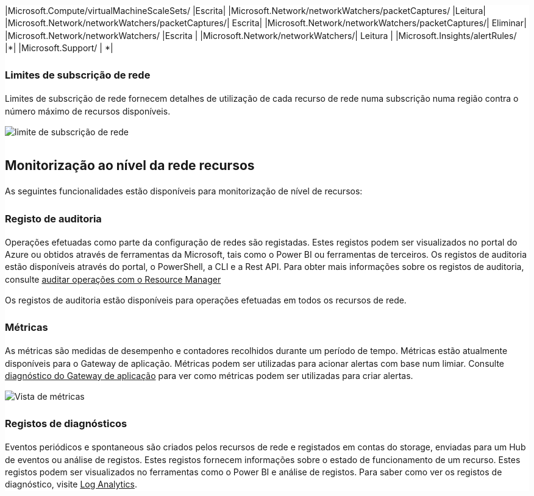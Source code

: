 |Microsoft.Compute/virtualMachineScaleSets/ |Escrita|
|Microsoft.Network/networkWatchers/packetCaptures/ |Leitura|
|Microsoft.Network/networkWatchers/packetCaptures/| Escrita|
|Microsoft.Network/networkWatchers/packetCaptures/| Eliminar|
|Microsoft.Network/networkWatchers/ |Escrita |
|Microsoft.Network/networkWatchers/| Leitura |
|Microsoft.Insights/alertRules/ |*|
|Microsoft.Support/ | *|

### <a name="network-subscription-limits"></a>Limites de subscrição de rede

Limites de subscrição de rede fornecem detalhes de utilização de cada recurso de rede numa subscrição numa região contra o número máximo de recursos disponíveis.

![limite de subscrição de rede][nsl]

## <a name="network-resource-level-monitoring"></a>Monitorização ao nível da rede recursos

As seguintes funcionalidades estão disponíveis para monitorização de nível de recursos:

### <a name="audit-log"></a>Registo de auditoria

Operações efetuadas como parte da configuração de redes são registadas. Estes registos podem ser visualizados no portal do Azure ou obtidos através de ferramentas da Microsoft, tais como o Power BI ou ferramentas de terceiros. Os registos de auditoria estão disponíveis através do portal, o PowerShell, a CLI e a Rest API. Para obter mais informações sobre os registos de auditoria, consulte [auditar operações com o Resource Manager](../resource-group-audit.md)

Os registos de auditoria estão disponíveis para operações efetuadas em todos os recursos de rede.

### <a name="metrics"></a>Métricas

As métricas são medidas de desempenho e contadores recolhidos durante um período de tempo. Métricas estão atualmente disponíveis para o Gateway de aplicação. Métricas podem ser utilizadas para acionar alertas com base num limiar. Consulte [diagnóstico do Gateway de aplicação](../application-gateway/application-gateway-diagnostics.md) para ver como métricas podem ser utilizadas para criar alertas.

![Vista de métricas][metrics]

### <a name="diagnostic-logs"></a>Registos de diagnósticos

Eventos periódicos e spontaneous são criados pelos recursos de rede e registados em contas do storage, enviadas para um Hub de eventos ou análise de registos. Estes registos fornecem informações sobre o estado de funcionamento de um recurso. Estes registos podem ser visualizados no ferramentas como o Power BI e análise de registos. Para saber como ver os registos de diagnóstico, visite [Log Analytics](../log-analytics/log-analytics-azure-networking-analytics.md).


[TS]: ./media/network-watcher-monitoring-overview/troubleshooting.png
[logs]: ./media/network-watcher-monitoring-overview/logs.png
[metrics]: ./media/network-watcher-monitoring-overview/metrics.png
[nsl]: ./media/network-watcher-monitoring-overview/nsl.png